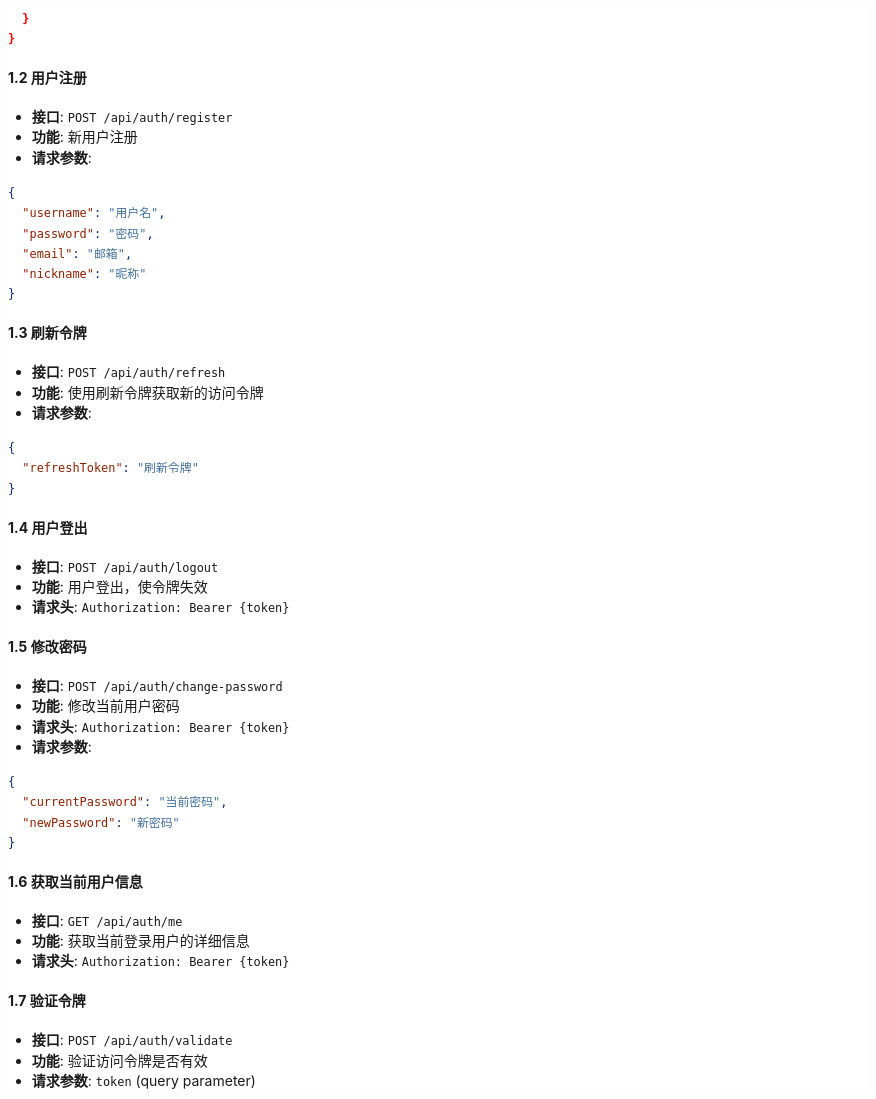 ```json
  }
}
```

#### 1.2 用户注册
- **接口**: `POST /api/auth/register`
- **功能**: 新用户注册
- **请求参数**:
```json
{
  "username": "用户名",
  "password": "密码",
  "email": "邮箱",
  "nickname": "昵称"
}
```

#### 1.3 刷新令牌
- **接口**: `POST /api/auth/refresh`
- **功能**: 使用刷新令牌获取新的访问令牌
- **请求参数**:
```json
{
  "refreshToken": "刷新令牌"
}
```

#### 1.4 用户登出
- **接口**: `POST /api/auth/logout`
- **功能**: 用户登出，使令牌失效
- **请求头**: `Authorization: Bearer {token}`

#### 1.5 修改密码
- **接口**: `POST /api/auth/change-password`
- **功能**: 修改当前用户密码
- **请求头**: `Authorization: Bearer {token}`
- **请求参数**:
```json
{
  "currentPassword": "当前密码",
  "newPassword": "新密码"
}
```

#### 1.6 获取当前用户信息
- **接口**: `GET /api/auth/me`
- **功能**: 获取当前登录用户的详细信息
- **请求头**: `Authorization: Bearer {token}`

#### 1.7 验证令牌
- **接口**: `POST /api/auth/validate`
- **功能**: 验证访问令牌是否有效
- **请求参数**: `token` (query parameter)
